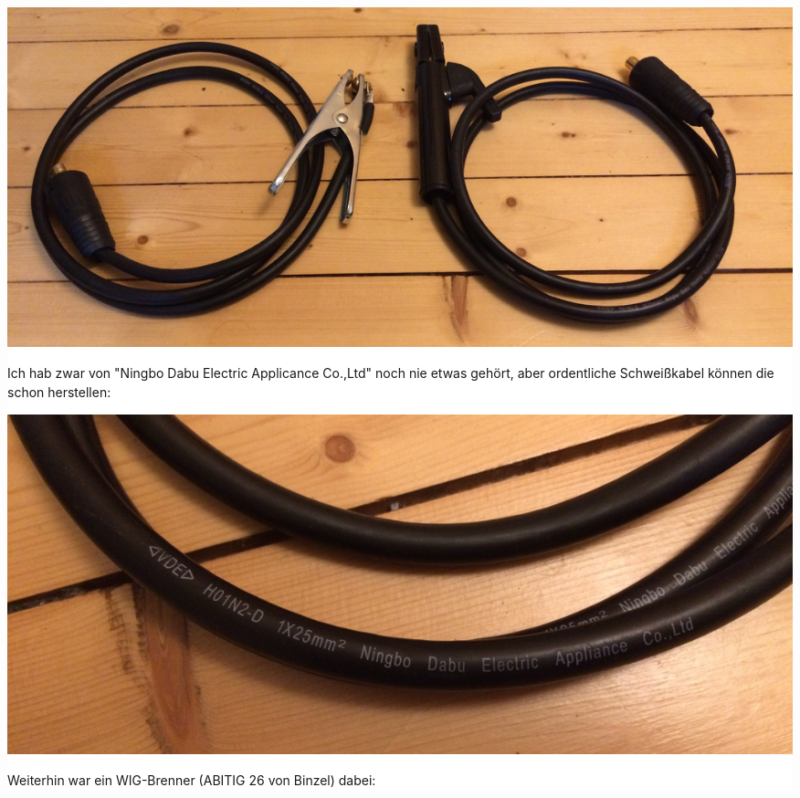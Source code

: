 ![Massekabel und Elektrodenhalter](IMG_7019_r.jpg)

Ich hab zwar von "Ningbo Dabu Electric Applicance Co.,Ltd" noch nie etwas gehört, aber ordentliche Schweißkabel können die schon herstellen:

![Ningbo Dabu](IMG_7020_r.jpg)

Weiterhin war ein WIG-Brenner (ABITIG 26 von Binzel) dabei:
